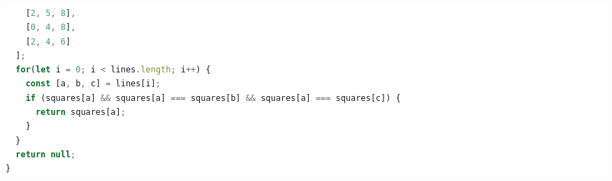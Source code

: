```js
    [2, 5, 8],
    [0, 4, 8],
    [2, 4, 6]
  ];
  for(let i = 0; i < lines.length; i++) {
    const [a, b, c] = lines[i];
    if (squares[a] && squares[a] === squares[b] && squares[a] === squares[c]) {
      return squares[a];
    }
  }
  return null;
}

```
